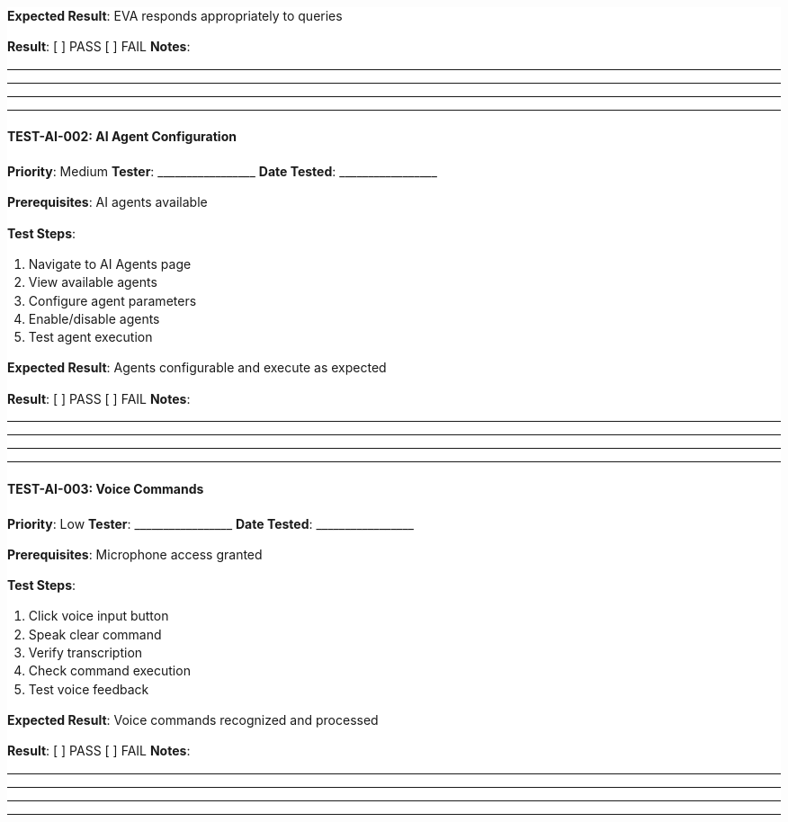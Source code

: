 **Expected Result**: EVA responds appropriately to queries

**Result**: [ ] PASS  [ ] FAIL
**Notes**:
_________________________________
_________________________________
_________________________________

---

#### TEST-AI-002: AI Agent Configuration
**Priority**: Medium
**Tester**: _________________
**Date Tested**: _________________

**Prerequisites**: AI agents available

**Test Steps**:
1. Navigate to AI Agents page
2. View available agents
3. Configure agent parameters
4. Enable/disable agents
5. Test agent execution

**Expected Result**: Agents configurable and execute as expected

**Result**: [ ] PASS  [ ] FAIL
**Notes**:
_________________________________
_________________________________
_________________________________

---

#### TEST-AI-003: Voice Commands
**Priority**: Low
**Tester**: _________________
**Date Tested**: _________________

**Prerequisites**: Microphone access granted

**Test Steps**:
1. Click voice input button
2. Speak clear command
3. Verify transcription
4. Check command execution
5. Test voice feedback

**Expected Result**: Voice commands recognized and processed

**Result**: [ ] PASS  [ ] FAIL
**Notes**:
_________________________________
_________________________________
_________________________________

---